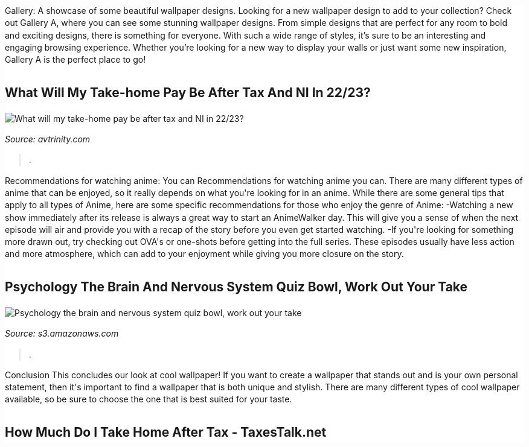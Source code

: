 	

Gallery: A showcase of some beautiful wallpaper designs.
Looking for a new wallpaper design to add to your collection? Check out Gallery A, where you can see some stunning wallpaper designs. From simple designs that are perfect for any room to bold and exciting designs, there is something for everyone. With such a wide range of styles, it’s sure to be an interesting and engaging browsing experience. Whether you’re looking for a new way to display your walls or just want some new inspiration, Gallery A is the perfect place to go!





	
	
    
## What Will My Take-home Pay Be After Tax And NI In 22/23?

<img loading=lazy src="http://static1.squarespace.com/static/5d8c6cef28ac7b58bd17ab1e/5d8c6cef28ac7b58bd17ab6e/6278d296671629771cda751e/1652598045612/unsplash-image-utWyPB8_FU8.jpg?format=1500w" onerror="this.onerror=null;this.src='https://tse1.mm.bing.net/th?id=OIP.E3lU0tT1zyMWrj3OlHeTPAHaE8&amp;pid=15.1';" alt="What will my take-home pay be after tax and NI in 22/23?">

_Source: avtrinity.com_

>. 

	

Recommendations for watching anime: You can
Recommendations for watching anime you can. There are many different types of anime that can be enjoyed, so it really depends on what you're looking for in an anime. While there are some general tips that apply to all types of Anime, here are some specific recommendations for those who enjoy the genre of Anime: 
-Watching a new show immediately after its release is always a great way to start an AnimeWalker day. This will give you a sense of when the next episode will air and provide you with a recap of the story before you even get started watching. 
-If you're looking for something more drawn out, try checking out OVA's or one-shots before getting into the full series. These episodes usually have less action and more atmosphere, which can add to your enjoyment while giving you more closure on the story.

    
## Psychology The Brain And Nervous System Quiz Bowl, Work Out Your Take

<img loading=lazy src="http://image.slidesharecdn.com/q3l01-whystudythebrainandthenervoussystem-110725074430-phpapp01/95/q3-l01-why-study-the-brain-and-the-nervous-system-1-728.jpg?cb=1311580865" onerror="this.onerror=null;this.src='https://tse4.mm.bing.net/th?id=OIP.RG-LSZVDTZJ9Vtjll78dJwHaFj&amp;pid=15.1';" alt="Psychology the brain and nervous system quiz bowl, work out your take">

_Source: s3.amazonaws.com_

>. 

	

Conclusion
This concludes our look at cool wallpaper! If you want to create a wallpaper that stands out and is your own personal statement, then it's important to find a wallpaper that is both unique and stylish. There are many different types of cool wallpaper available, so be sure to choose the one that is best suited for your taste.

    
## How Much Do I Take Home After Tax - TaxesTalk.net
